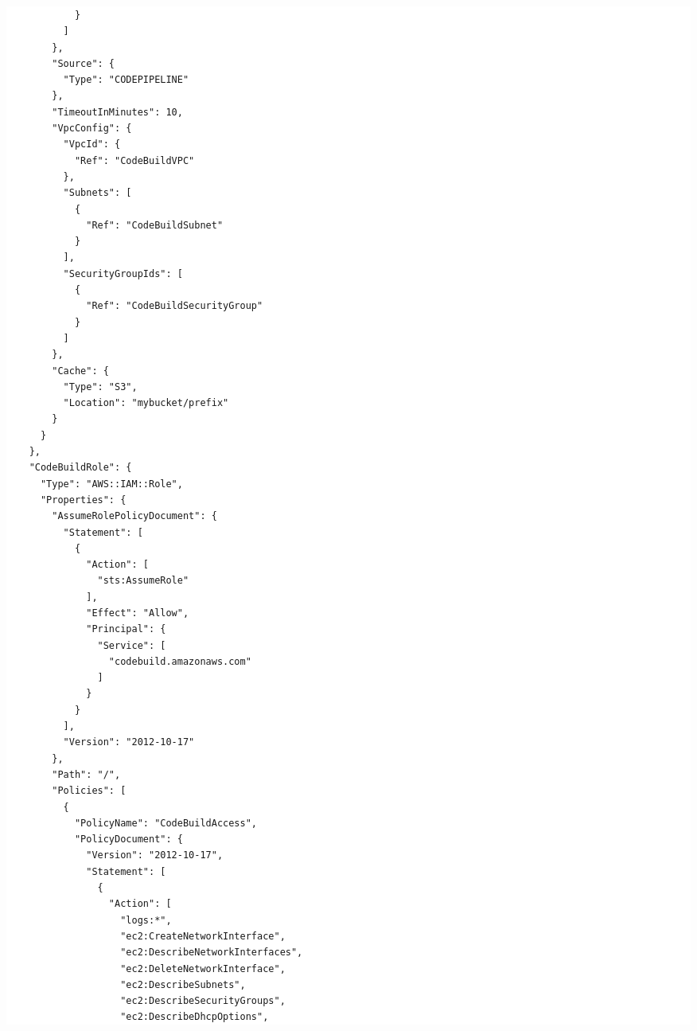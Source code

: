 ```
            }
          ]
        },
        "Source": {
          "Type": "CODEPIPELINE"
        },
        "TimeoutInMinutes": 10,
        "VpcConfig": {
          "VpcId": {
            "Ref": "CodeBuildVPC"
          },
          "Subnets": [
            {
              "Ref": "CodeBuildSubnet"
            }
          ],
          "SecurityGroupIds": [
            {
              "Ref": "CodeBuildSecurityGroup"
            }
          ]
        },
        "Cache": {
          "Type": "S3",
          "Location": "mybucket/prefix"
        }
      }
    },
    "CodeBuildRole": {
      "Type": "AWS::IAM::Role",
      "Properties": {
        "AssumeRolePolicyDocument": {
          "Statement": [
            {
              "Action": [
                "sts:AssumeRole"
              ],
              "Effect": "Allow",
              "Principal": {
                "Service": [
                  "codebuild.amazonaws.com"
                ]
              }
            }
          ],
          "Version": "2012-10-17"
        },
        "Path": "/",
        "Policies": [
          {
            "PolicyName": "CodeBuildAccess",
            "PolicyDocument": {
              "Version": "2012-10-17",
              "Statement": [
                {
                  "Action": [
                    "logs:*",
                    "ec2:CreateNetworkInterface",
                    "ec2:DescribeNetworkInterfaces",
                    "ec2:DeleteNetworkInterface",
                    "ec2:DescribeSubnets",
                    "ec2:DescribeSecurityGroups",
                    "ec2:DescribeDhcpOptions",
```